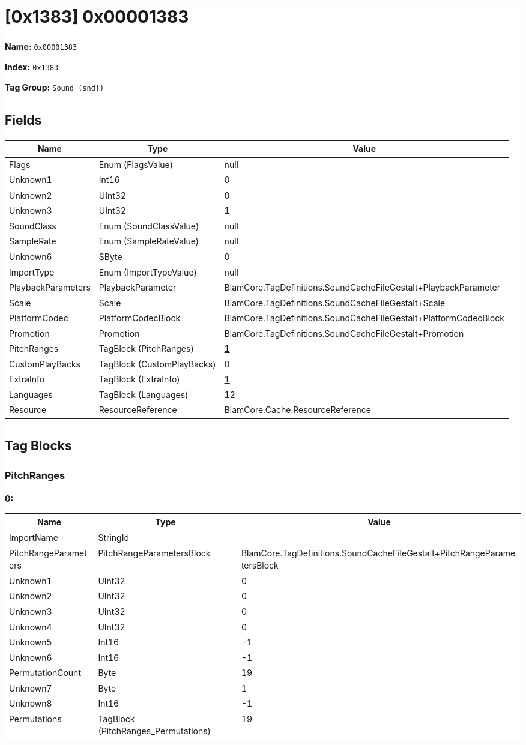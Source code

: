 # [0x1383] 0x00001383

**Name:** ```0x00001383```

**Index:** ```0x1383```

**Tag Group:** ```Sound (snd!)```

## Fields

Name	| Type	| Value
---	|---	|---	|
Flags	|Enum (FlagsValue)	|null
Unknown1	|Int16	|0
Unknown2	|UInt32	|0
Unknown3	|UInt32	|1
SoundClass	|Enum (SoundClassValue)	|null
SampleRate	|Enum (SampleRateValue)	|null
Unknown6	|SByte	|0
ImportType	|Enum (ImportTypeValue)	|null
PlaybackParameters	|PlaybackParameter	|BlamCore.TagDefinitions.SoundCacheFileGestalt+PlaybackParameter
Scale	|Scale	|BlamCore.TagDefinitions.SoundCacheFileGestalt+Scale
PlatformCodec	|PlatformCodecBlock	|BlamCore.TagDefinitions.SoundCacheFileGestalt+PlatformCodecBlock
Promotion	|Promotion	|BlamCore.TagDefinitions.SoundCacheFileGestalt+Promotion
PitchRanges	|TagBlock (PitchRanges)	|[1](#pitchranges)
CustomPlayBacks	|TagBlock (CustomPlayBacks)	|0
ExtraInfo	|TagBlock (ExtraInfo)	|[1](#extrainfo)
Languages	|TagBlock (Languages)	|[12](#languages)
Resource	|ResourceReference	|BlamCore.Cache.ResourceReference


## Tag Blocks

### PitchRanges

**0:**

Name	| Type	| Value
---	|---	|---	|
ImportName	|StringId	||default|
PitchRangeParameters	|PitchRangeParametersBlock	|BlamCore.TagDefinitions.SoundCacheFileGestalt+PitchRangeParametersBlock
Unknown1	|UInt32	|0
Unknown2	|UInt32	|0
Unknown3	|UInt32	|0
Unknown4	|UInt32	|0
Unknown5	|Int16	|-1
Unknown6	|Int16	|-1
PermutationCount	|Byte	|19
Unknown7	|Byte	|1
Unknown8	|Int16	|-1
Permutations	|TagBlock (PitchRanges_Permutations)	|[19](#pitchranges_permutations)
